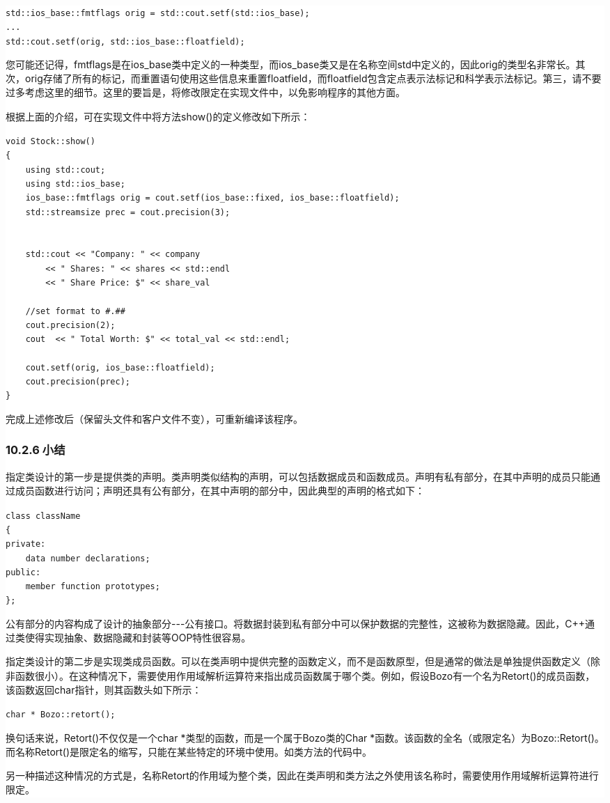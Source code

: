 	std::ios_base::fmtflags orig = std::cout.setf(std::ios_base);
	...
	std::cout.setf(orig, std::ios_base::floatfield);

您可能还记得，fmtflags是在ios_base类中定义的一种类型，而ios_base类又是在名称空间std中定义的，因此orig的类型名非常长。其次，orig存储了所有的标记，而重置语句使用这些信息来重置floatfield，而floatfield包含定点表示法标记和科学表示法标记。第三，请不要过多考虑这里的细节。这里的要旨是，将修改限定在实现文件中，以免影响程序的其他方面。

根据上面的介绍，可在实现文件中将方法show()的定义修改如下所示：

	void Stock::show()
	{
		using std::cout;
		using std::ios_base;
		ios_base::fmtflags orig = cout.setf(ios_base::fixed, ios_base::floatfield);
		std::streamsize prec = cout.precision(3);


		std::cout << "Company: " << company
			<< " Shares: " << shares << std::endl
			<< " Share Price: $" << share_val
			
		//set format to #.##
		cout.precision(2);
		cout  << " Total Worth: $" << total_val << std::endl;

		cout.setf(orig, ios_base::floatfield);
		cout.precision(prec);
	}

完成上述修改后（保留头文件和客户文件不变），可重新编译该程序。



### 10.2.6 小结

指定类设计的第一步是提供类的声明。类声明类似结构的声明，可以包括数据成员和函数成员。声明有私有部分，在其中声明的成员只能通过成员函数进行访问；声明还具有公有部分，在其中声明的部分中，因此典型的声明的格式如下：


	class className
	{
	private:
		data number declarations;
	public:
		member function prototypes;
	};

公有部分的内容构成了设计的抽象部分---公有接口。将数据封装到私有部分中可以保护数据的完整性，这被称为数据隐藏。因此，C++通过类使得实现抽象、数据隐藏和封装等OOP特性很容易。

指定类设计的第二步是实现类成员函数。可以在类声明中提供完整的函数定义，而不是函数原型，但是通常的做法是单独提供函数定义（除非函数很小）。在这种情况下，需要使用作用域解析运算符来指出成员函数属于哪个类。例如，假设Bozo有一个名为Retort()的成员函数，该函数返回char指针，则其函数头如下所示：

	char * Bozo::retort();

换句话来说，Retort()不仅仅是一个char $\ast$类型的函数，而是一个属于Bozo类的Char $\ast$函数。该函数的全名（或限定名）为Bozo::Retort()。而名称Retort()是限定名的缩写，只能在某些特定的环境中使用。如类方法的代码中。


另一种描述这种情况的方式是，名称Retort的作用域为整个类，因此在类声明和类方法之外使用该名称时，需要使用作用域解析运算符进行限定。
